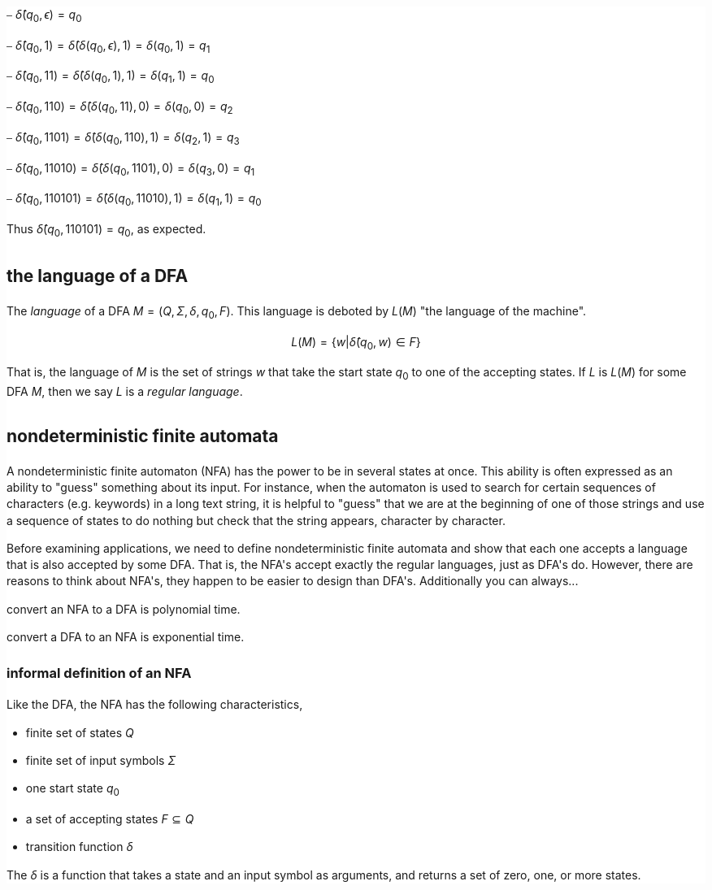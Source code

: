⎯  $\hat{\delta}(q_{0}, \epsilon) = q_{0}$

⎯  $\hat{\delta}(q_{0}, 1) = \hat{\delta}(\delta(q_{0}, \epsilon), 1) = \delta(q_{0}, 1) = q_{1}$

⎯  $\hat{\delta}(q_{0}, 11) = \hat{\delta}(\delta(q_{0}, 1), 1) = \delta(q_{1}, 1) = q_{0}$

⎯  $\hat{\delta}(q_{0}, 110) = \hat{\delta}(\delta(q_{0}, 11), 0) = \delta(q_{0}, 0) = q_{2}$

⎯  $\hat{\delta}(q_{0}, 1101) = \hat{\delta}(\delta(q_{0}, 110), 1) = \delta(q_{2}, 1) = q_{3}$

⎯  $\hat{\delta}(q_{0}, 11010) = \hat{\delta}(\delta(q_{0}, 1101), 0) = \delta(q_{3}, 0) = q_{1}$

⎯  $\hat{\delta}(q_{0}, 110101) = \hat{\delta}(\delta(q_{0}, 11010), 1) = \delta(q_{1}, 1) = q_{0}$

Thus $\hat{\delta}(q_{0}, 110101) = q_{0}$, as expected.


## the language of a DFA

The _language_ of a DFA $M = (Q, \Sigma, \delta, q_{0}, F)$.  This language is deboted by $L(M)$  "the language of the machine".  

$$L(M) = \{{w | \hat{\delta}(q_{0}, w) \in F}\}$$

That is, the language of $M$ is the set of strings $w$ that take the start state $q_{0}$ to one of the accepting states.  If $L$ is $L(M)$ for some DFA $M$, then we say $L$ is a _regular language_.  

## nondeterministic finite automata

A nondeterministic finite automaton (NFA) has the power to be in several states at once.  This ability is often expressed as an ability to "guess" something about its input.  For instance, when the automaton is used to search for certain sequences of characters (e.g. keywords) in a long text string, it is helpful to "guess" that we are at the beginning of one of those strings and use a sequence of states to do nothing but check that the string appears, character by character.

Before examining applications, we need to define nondeterministic finite automata and show that each one accepts a language that is also accepted by some DFA.  That is, the NFA's accept exactly the regular languages, just as DFA's do.  However, there are reasons to think about NFA's, they happen to be easier to design than DFA's.  Additionally you can always...

convert an NFA to a DFA is polynomial time.

convert a DFA to an NFA is exponential time.

### informal definition of an NFA

Like the DFA, the NFA has the following characteristics,

- finite set of states $Q$

- finite set of input symbols $\Sigma$

- one start state $q_{0}$

- a set of accepting states $F \subseteq Q$

- transition function $\delta$

The $\delta$ is a function that takes a state and an input symbol as arguments, and returns a set of zero, one, or more states.
